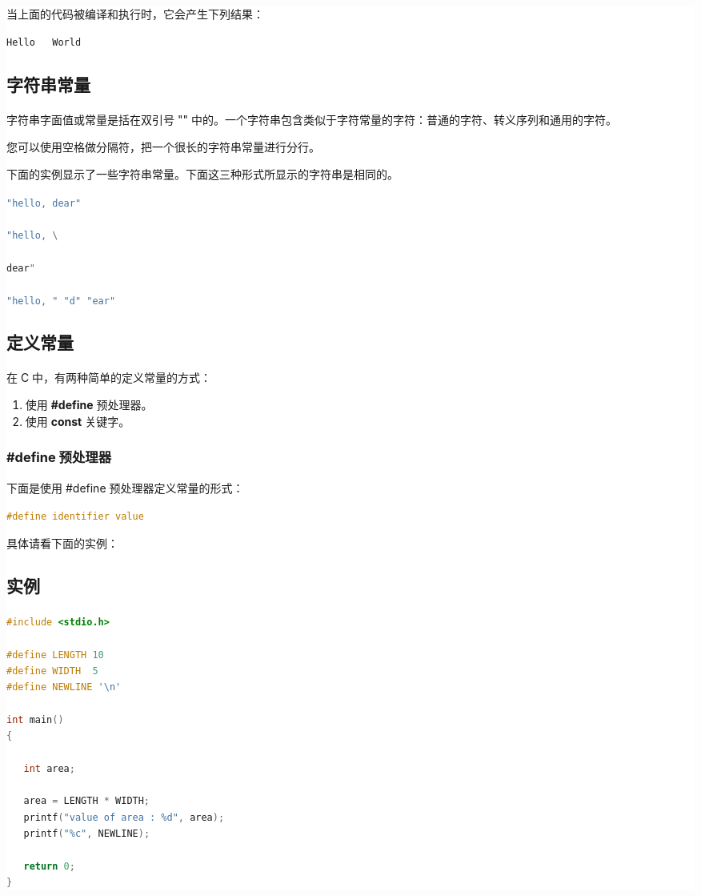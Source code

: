 当上面的代码被编译和执行时，它会产生下列结果：

```c
Hello   World
```

## 字符串常量

字符串字面值或常量是括在双引号 "" 中的。一个字符串包含类似于字符常量的字符：普通的字符、转义序列和通用的字符。

您可以使用空格做分隔符，把一个很长的字符串常量进行分行。

下面的实例显示了一些字符串常量。下面这三种形式所显示的字符串是相同的。

```C
"hello, dear"

"hello, \

dear"

"hello, " "d" "ear"
```

## 定义常量

在 C 中，有两种简单的定义常量的方式：

1. 使用 **#define** 预处理器。
2. 使用 **const** 关键字。

### #define 预处理器

下面是使用 #define 预处理器定义常量的形式：

```C
#define identifier value
```

具体请看下面的实例：

## 实例

```C
#include <stdio.h>
 
#define LENGTH 10   
#define WIDTH  5
#define NEWLINE '\n'
 
int main()
{
 
   int area;  
  
   area = LENGTH * WIDTH;
   printf("value of area : %d", area);
   printf("%c", NEWLINE);
 
   return 0;
}
```
